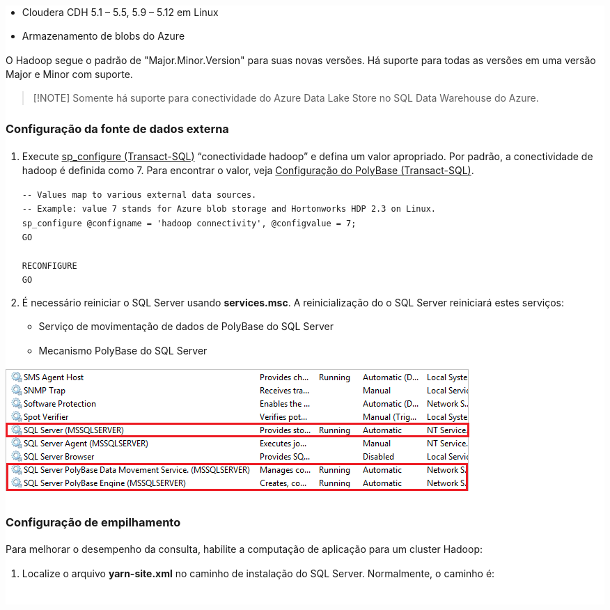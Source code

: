 -   Cloudera CDH 5.1 – 5.5, 5.9 – 5.12 em Linux  
  
-   Armazenamento de blobs do Azure  
 
O Hadoop segue o padrão de "Major.Minor.Version" para suas novas versões. Há suporte para todas as versões em uma versão Major e Minor com suporte.
 

>  [!NOTE]
> Somente há suporte para conectividade do Azure Data Lake Store no SQL Data Warehouse do Azure.
  
### <a name="external-data-source-configuration"></a>Configuração da fonte de dados externa  
  
1.  Execute [sp_configure &#40;Transact-SQL&#41;](../../relational-databases/system-stored-procedures/sp-configure-transact-sql.md) “conectividade hadoop” e defina um valor apropriado. Por padrão, a conectividade de hadoop é definida como 7. Para encontrar o valor, veja [Configuração do PolyBase &#40;Transact-SQL&#41;](../../database-engine/configure-windows/polybase-connectivity-configuration-transact-sql.md).  
      ```tsql  
    -- Values map to various external data sources.  
    -- Example: value 7 stands for Azure blob storage and Hortonworks HDP 2.3 on Linux.  
    sp_configure @configname = 'hadoop connectivity', @configvalue = 7;   
    GO   
  
    RECONFIGURE   
    GO   
    ```  
  
2.  É necessário reiniciar o SQL Server usando **services.msc**. A reinicialização do o SQL Server reiniciará estes serviços:  
  
    -   Serviço de movimentação de dados de PolyBase do SQL Server  
  
    -   Mecanismo PolyBase do SQL Server  
  
 ![Parar e iniciar serviços de PolyBase em services.msc](../../relational-databases/polybase/media/polybase-stop-start.png "Parar e iniciar serviços de PolyBase em services.msc")  
  
### <a name="pushdown-configuration"></a>Configuração de empilhamento  
 Para melhorar o desempenho da consulta, habilite a computação de aplicação para um cluster Hadoop:  
  
1.  Localize o arquivo **yarn-site.xml** no caminho de instalação do SQL Server. Normalmente, o caminho é:  
  
    ```  
  